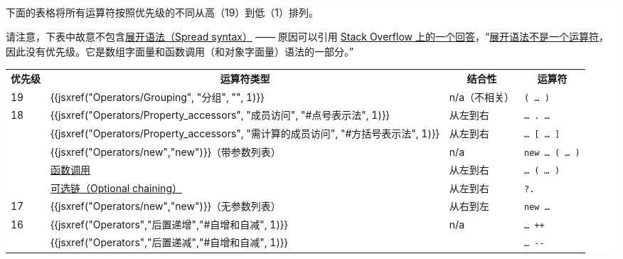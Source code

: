 下面的表格将所有运算符按照优先级的不同从高（19）到低（1）排列。

请注意，下表中故意不包含[展开语法（Spread syntax）](/zh-CN/docs/Web/JavaScript/Reference/Operators/Spread_syntax) —— 原因可以引用 [Stack Overflow 上的一个回答](https://stackoverflow.com/a/48656377)，“[展开语法不是一个运算符](https://stackoverflow.com/q/44934828/1048572)，因此没有优先级。它是数组字面量和函数调用（和对象字面量）语法的一部分。”

<table class="fullwidth-table">
    <tbody>
        <tr>
            <th>优先级</th>
            <th>运算符类型</th>
            <th>结合性</th>
            <th>运算符</th>
        </tr>
        <tr>
            <td>19</td>
            <td>{{jsxref("Operators/Grouping", "分组", "", 1)}}</td>
            <td>n/a（不相关）</td>
            <td><code>( … )</code></td>
        </tr>
        <tr>
            <td rowspan="5">18</td>
            <td>{{jsxref("Operators/Property_accessors", "成员访问", "#点号表示法", 1)}}</td>
            <td>从左到右</td>
            <td><code>… . …</code></td>
        </tr>
        <tr>
            <td>{{jsxref("Operators/Property_accessors", "需计算的成员访问", "#方括号表示法", 1)}}</td>
            <td>从左到右</td>
            <td><code>… [ … ]</code></td>
        </tr>
        <tr>
            <td>{{jsxref("Operators/new","new")}}（带参数列表）</td>
            <td>n/a</td>
            <td><code>new … ( … )</code></td>
        </tr>
        <tr>
            <td><a href="/zh-CN/docs/Web/JavaScript/Guide/Functions">函数调用</a></td>
            <td>从左到右</td>
            <td><code>… ( <var>… </var>)</code></td>
        </tr>
        <tr>
            <td><a href="/zh-CN/docs/Web/JavaScript/Reference/Operators/Optional_chaining">可选链（Optional chaining）</a></td>
            <td>从左到右</td>
            <td><code>?.</code></td>
        </tr>
        <tr>
            <td>17</td>
            <td>{{jsxref("Operators/new","new")}}（无参数列表）</td>
            <td>从右到左</td>
            <td><code>new …</code></td>
        </tr>
        <tr>
            <td rowspan="2">16</td>
            <td>{{jsxref("Operators","后置递增","#自增和自减", 1)}}</td>
            <td rowspan="2">n/a</td>
            <td><code>… ++</code></td>
        </tr>
        <tr>
            <td>{{jsxref("Operators","后置递减","#自增和自减", 1)}}</td>
            <td><code>… --</code></td>
        </tr>
        <tr>